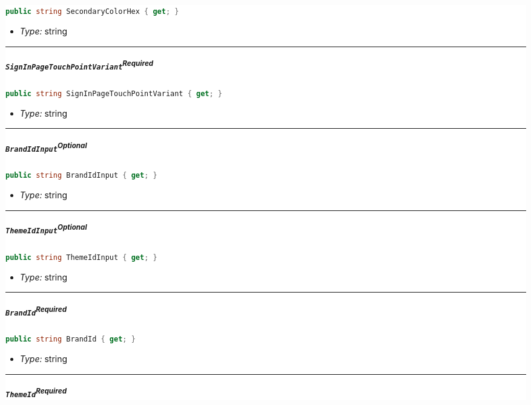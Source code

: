 ```csharp
public string SecondaryColorHex { get; }
```

- *Type:* string

---

##### `SignInPageTouchPointVariant`<sup>Required</sup> <a name="SignInPageTouchPointVariant" id="@cdktf/provider-okta.dataOktaTheme.DataOktaTheme.property.signInPageTouchPointVariant"></a>

```csharp
public string SignInPageTouchPointVariant { get; }
```

- *Type:* string

---

##### `BrandIdInput`<sup>Optional</sup> <a name="BrandIdInput" id="@cdktf/provider-okta.dataOktaTheme.DataOktaTheme.property.brandIdInput"></a>

```csharp
public string BrandIdInput { get; }
```

- *Type:* string

---

##### `ThemeIdInput`<sup>Optional</sup> <a name="ThemeIdInput" id="@cdktf/provider-okta.dataOktaTheme.DataOktaTheme.property.themeIdInput"></a>

```csharp
public string ThemeIdInput { get; }
```

- *Type:* string

---

##### `BrandId`<sup>Required</sup> <a name="BrandId" id="@cdktf/provider-okta.dataOktaTheme.DataOktaTheme.property.brandId"></a>

```csharp
public string BrandId { get; }
```

- *Type:* string

---

##### `ThemeId`<sup>Required</sup> <a name="ThemeId" id="@cdktf/provider-okta.dataOktaTheme.DataOktaTheme.property.themeId"></a>
